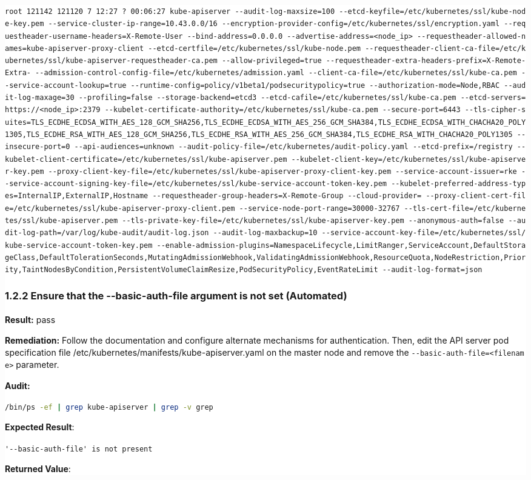 ```console
root 121142 121120 7 12:27 ? 00:06:27 kube-apiserver --audit-log-maxsize=100 --etcd-keyfile=/etc/kubernetes/ssl/kube-node-key.pem --service-cluster-ip-range=10.43.0.0/16 --encryption-provider-config=/etc/kubernetes/ssl/encryption.yaml --requestheader-username-headers=X-Remote-User --bind-address=0.0.0.0 --advertise-address=<node_ip> --requestheader-allowed-names=kube-apiserver-proxy-client --etcd-certfile=/etc/kubernetes/ssl/kube-node.pem --requestheader-client-ca-file=/etc/kubernetes/ssl/kube-apiserver-requestheader-ca.pem --allow-privileged=true --requestheader-extra-headers-prefix=X-Remote-Extra- --admission-control-config-file=/etc/kubernetes/admission.yaml --client-ca-file=/etc/kubernetes/ssl/kube-ca.pem --service-account-lookup=true --runtime-config=policy/v1beta1/podsecuritypolicy=true --authorization-mode=Node,RBAC --audit-log-maxage=30 --profiling=false --storage-backend=etcd3 --etcd-cafile=/etc/kubernetes/ssl/kube-ca.pem --etcd-servers=https://<node_ip>:2379 --kubelet-certificate-authority=/etc/kubernetes/ssl/kube-ca.pem --secure-port=6443 --tls-cipher-suites=TLS_ECDHE_ECDSA_WITH_AES_128_GCM_SHA256,TLS_ECDHE_ECDSA_WITH_AES_256_GCM_SHA384,TLS_ECDHE_ECDSA_WITH_CHACHA20_POLY1305,TLS_ECDHE_RSA_WITH_AES_128_GCM_SHA256,TLS_ECDHE_RSA_WITH_AES_256_GCM_SHA384,TLS_ECDHE_RSA_WITH_CHACHA20_POLY1305 --insecure-port=0 --api-audiences=unknown --audit-policy-file=/etc/kubernetes/audit-policy.yaml --etcd-prefix=/registry --kubelet-client-certificate=/etc/kubernetes/ssl/kube-apiserver.pem --kubelet-client-key=/etc/kubernetes/ssl/kube-apiserver-key.pem --proxy-client-key-file=/etc/kubernetes/ssl/kube-apiserver-proxy-client-key.pem --service-account-issuer=rke --service-account-signing-key-file=/etc/kubernetes/ssl/kube-service-account-token-key.pem --kubelet-preferred-address-types=InternalIP,ExternalIP,Hostname --requestheader-group-headers=X-Remote-Group --cloud-provider= --proxy-client-cert-file=/etc/kubernetes/ssl/kube-apiserver-proxy-client.pem --service-node-port-range=30000-32767 --tls-cert-file=/etc/kubernetes/ssl/kube-apiserver.pem --tls-private-key-file=/etc/kubernetes/ssl/kube-apiserver-key.pem --anonymous-auth=false --audit-log-path=/var/log/kube-audit/audit-log.json --audit-log-maxbackup=10 --service-account-key-file=/etc/kubernetes/ssl/kube-service-account-token-key.pem --enable-admission-plugins=NamespaceLifecycle,LimitRanger,ServiceAccount,DefaultStorageClass,DefaultTolerationSeconds,MutatingAdmissionWebhook,ValidatingAdmissionWebhook,ResourceQuota,NodeRestriction,Priority,TaintNodesByCondition,PersistentVolumeClaimResize,PodSecurityPolicy,EventRateLimit --audit-log-format=json
```

### 1.2.2 Ensure that the --basic-auth-file argument is not set (Automated)


**Result:** pass

**Remediation:**
Follow the documentation and configure alternate mechanisms for authentication. Then,
edit the API server pod specification file /etc/kubernetes/manifests/kube-apiserver.yaml
on the master node and remove the `--basic-auth-file=<filename>` parameter.

**Audit:**

```bash
/bin/ps -ef | grep kube-apiserver | grep -v grep
```

**Expected Result**:

```console
'--basic-auth-file' is not present
```

**Returned Value**:

```console
```